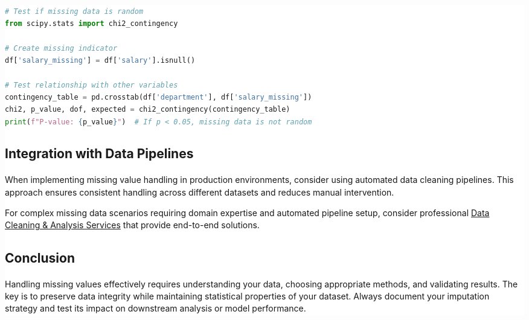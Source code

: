 ```py
# Test if missing data is random
from scipy.stats import chi2_contingency

# Create missing indicator
df['salary_missing'] = df['salary'].isnull()

# Test relationship with other variables
contingency_table = pd.crosstab(df['department'], df['salary_missing'])
chi2, p_value, dof, expected = chi2_contingency(contingency_table)
print(f"P-value: {p_value}")  # If p < 0.05, missing data is not random
```

## Integration with Data Pipelines

When implementing missing value handling in production environments, consider using automated data cleaning pipelines. This approach ensures consistent handling across different datasets and reduces manual intervention.

For complex missing data scenarios requiring domain expertise and automated pipeline setup, consider professional [Data Cleaning & Analysis Services](https://www.subhajitbhar.com/services/data-cleaning-analysis) that provide end-to-end solutions.

## Conclusion

Handling missing values effectively requires understanding your data, choosing appropriate methods, and validating results. The key is to preserve data integrity while maintaining statistical properties of your dataset. Always document your imputation strategy and test its impact on downstream analysis or model performance. 